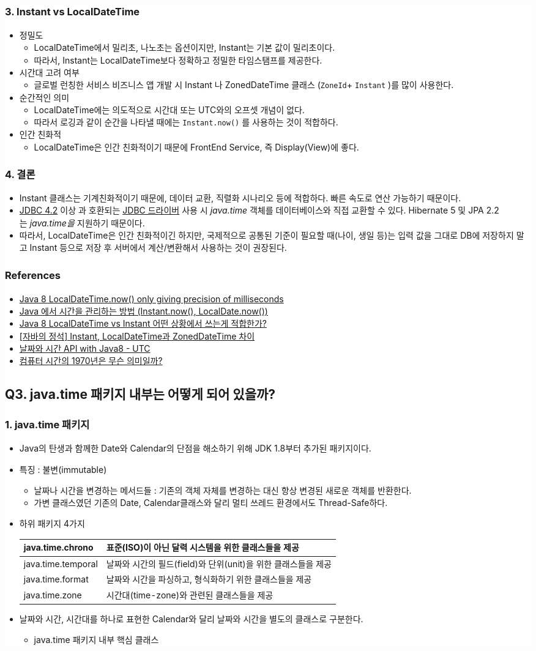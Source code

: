 
### 3. Instant vs LocalDateTime

- 정밀도
    - LocalDateTime에서 밀리초, 나노초는 옵션이지만, Instant는 기본 값이 밀리초이다.
    - 따라서, Instant는 LocalDateTime보다 정확하고 정밀한 타임스탬프를 제공한다.
- 시간대 고려 여부
    - 글로벌 런칭한 서비스 비즈니스 앱 개발 시 Instant 나 ZonedDateTime 클래스 (`ZoneId`+ `Instant` )를 많이 사용한다.
- 순간적인 의미
    - LocalDateTime에는 의도적으로 시간대 또는 UTC와의 오프셋 개념이 없다.
    - 따라서 로깅과 같이 순간을 나타낼 때에는 `Instant.now()` 를 사용하는 것이 적합하다.
- 인간 친화적
    - LocalDateTime은 인간 친화적이기 때문에 FrontEnd Service, 즉 Display(View)에 좋다.

### 4. 결론

- Instant 클래스는 기계친화적이기 때문에, 데이터 교환, 직렬화 시나리오 등에 적합하다. 빠른 속도로 연산 가능하기 때문이다.
- [JDBC 4.2](http://openjdk.java.net/jeps/170) 이상 과 호환되는 [JDBC 드라이버](https://en.wikipedia.org/wiki/JDBC_driver) 사용 시  *java.time* 객체를 데이터베이스와 직접 교환할 수 있다. Hibernate 5 및 JPA 2.2는 *java.time을* 지원하기 때문이다.
- 따라서, LocalDateTime은 인간 친화적이긴 하지만, 국제적으로 공통된 기준이 필요할 때(나이, 생일 등)는  입력 값을 그대로 DB에 저장하지 말고 Instant 등으로 저장 후 서버에서 계산/변환해서 사용하는 것이 권장된다.

### References

- [Java 8 LocalDateTime.now() only giving precision of milliseconds](https://stackoverflow.com/questions/39586311/java-8-localdatetime-now-only-giving-precision-of-milliseconds)
- [Java 에서 시간을 관리하는 방법 (Instant.now(), LocalDate.now())](https://jiwondev.tistory.com/286)
- [Java 8 LocalDateTime vs Instant 어떤 상황에서 쓰는게 적합한가?](https://sujl95.tistory.com/85)
- [[자바의 정석] Instant, LocalDateTime과 ZonedDateTime 차이](https://serina-the-best.tistory.com/35)
- [날짜와 시간 API with Java8 - UTC](https://wickso.me/java/java-8-date-time.html#_instant)
- [컴퓨터 시간의 1970년은 무슨 의미일까?](https://futurecreator.github.io/2018/06/07/computer-system-time/)

## Q3. **java.time 패키지 내부는 어떻게 되어 있을까?**

### 1. java.time 패키지

- Java의 탄생과 함께한 Date와 Calendar의 단점을 해소하기 위해 JDK 1.8부터 추가된 패키지이다.
- 특징 : 불변(immutable)
    - 날짜나 시간을 변경하는 메서드들 : 기존의 객체 자체를 변경하는 대신 항상 변경된 새로운 객체를 반환한다.
    - 가변 클래스였던 기존의 Date, Calendar클래스와 달리 멀티 쓰레드 환경에서도 Thread-Safe하다.
- 하위 패키지 4가지
    
    
    | java.time.chrono | 표준(ISO)이 아닌 달력 시스템을 위한 클래스들을 제공 |
    | --- | --- |
    | java.time.temporal | 날짜와 시간의 필드(field)와 단위(unit)을 위한 클래스들을 제공 |
    | java.time.format | 날짜와 시간을 파싱하고, 형식화하기 위한 클래스들을 제공 |
    | java.time.zone | 시간대(time-zone)와 관련된 클래스들을 제공 |
- 날짜와 시간, 시간대를 하나로 표현한 Calendar와 달리 날짜와 시간을 별도의 클래스로 구분한다.
    - java.time 패키지 내부 핵심 클래스
        